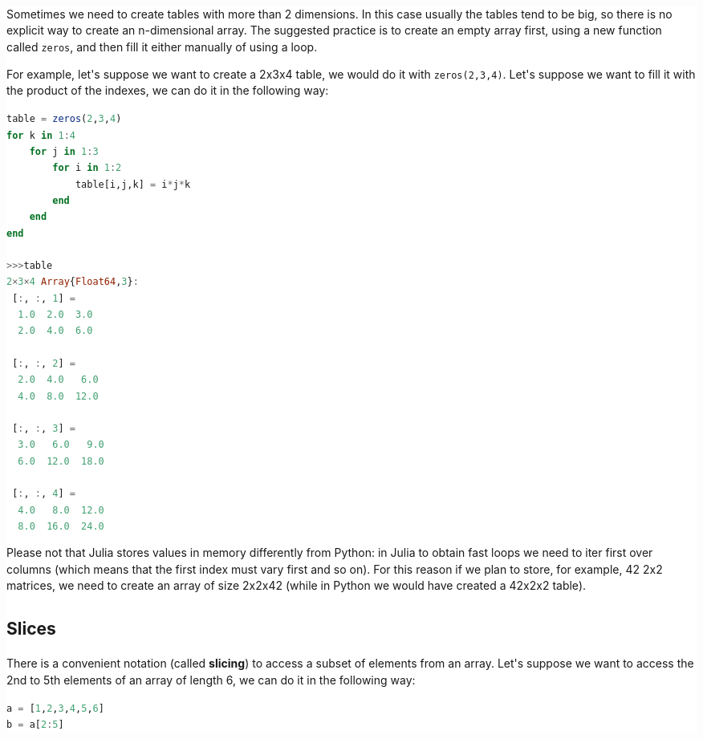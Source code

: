 Sometimes we need to create tables with more than 2 dimensions. In this case usually the tables tend to be big, so there is no explicit way to create an n-dimensional array. The suggested practice is to create an empty array first, using a new function called `zeros`, and then fill it either manually of using a loop.

For example, let's suppose we want to create a 2x3x4 table, we would do it with `zeros(2,3,4)`. Let's suppose we want to fill it with the product of the indexes, we can do it in the following way:

```julia
table = zeros(2,3,4)
for k in 1:4
    for j in 1:3
        for i in 1:2
            table[i,j,k] = i*j*k
        end
    end
end

>>>table 
2×3×4 Array{Float64,3}:
 [:, :, 1] =
  1.0  2.0  3.0
  2.0  4.0  6.0

 [:, :, 2] =
  2.0  4.0   6.0
  4.0  8.0  12.0

 [:, :, 3] =
  3.0   6.0   9.0
  6.0  12.0  18.0

 [:, :, 4] =
  4.0   8.0  12.0
  8.0  16.0  24.0

```

Please not that Julia stores values in memory differently from Python: in Julia to obtain fast loops we need to iter first over columns (which means that the first index must vary first and so on). For this reason if we plan to store, for example, 42 2x2 matrices, we need to create an array of size 2x2x42 (while in Python we would have created a 42x2x2 table).

## Slices

There is a convenient notation (called **slicing**) to access a subset of elements from an array. Let's suppose we want to access the 2nd to 5th elements of an array of length 6, we can do it in the following way:

```julia
a = [1,2,3,4,5,6]
b = a[2:5]
```

